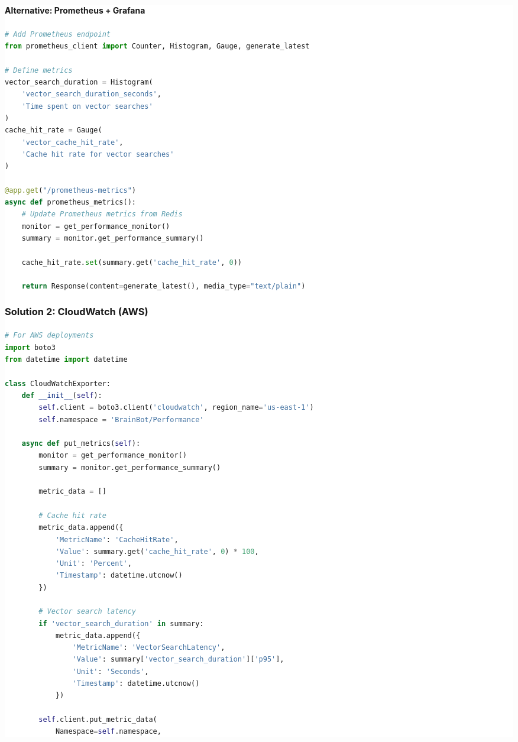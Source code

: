 #### **Alternative: Prometheus + Grafana**

```python
# Add Prometheus endpoint
from prometheus_client import Counter, Histogram, Gauge, generate_latest

# Define metrics
vector_search_duration = Histogram(
    'vector_search_duration_seconds',
    'Time spent on vector searches'
)
cache_hit_rate = Gauge(
    'vector_cache_hit_rate',
    'Cache hit rate for vector searches'
)

@app.get("/prometheus-metrics")
async def prometheus_metrics():
    # Update Prometheus metrics from Redis
    monitor = get_performance_monitor()
    summary = monitor.get_performance_summary()
    
    cache_hit_rate.set(summary.get('cache_hit_rate', 0))
    
    return Response(content=generate_latest(), media_type="text/plain")
```

### Solution 2: CloudWatch (AWS)

```python
# For AWS deployments
import boto3
from datetime import datetime

class CloudWatchExporter:
    def __init__(self):
        self.client = boto3.client('cloudwatch', region_name='us-east-1')
        self.namespace = 'BrainBot/Performance'
    
    async def put_metrics(self):
        monitor = get_performance_monitor()
        summary = monitor.get_performance_summary()
        
        metric_data = []
        
        # Cache hit rate
        metric_data.append({
            'MetricName': 'CacheHitRate',
            'Value': summary.get('cache_hit_rate', 0) * 100,
            'Unit': 'Percent',
            'Timestamp': datetime.utcnow()
        })
        
        # Vector search latency
        if 'vector_search_duration' in summary:
            metric_data.append({
                'MetricName': 'VectorSearchLatency',
                'Value': summary['vector_search_duration']['p95'],
                'Unit': 'Seconds',
                'Timestamp': datetime.utcnow()
            })
        
        self.client.put_metric_data(
            Namespace=self.namespace,
```